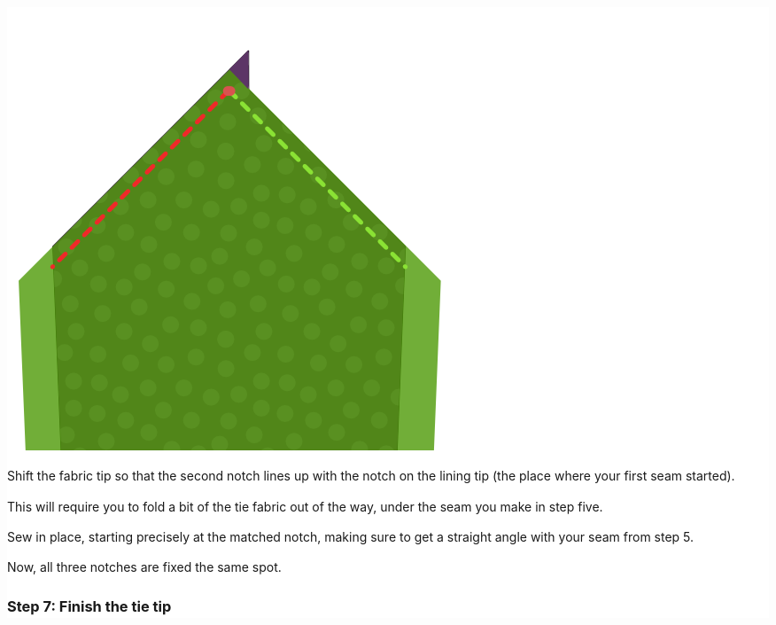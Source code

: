 ![Sew the second side of your tie tip](step02.png)

Shift the fabric tip so that the second notch lines up with the notch on the lining tip (the place where your first seam started).

This will require you to fold a bit of the tie fabric out of the way, under the seam you make in step five.

Sew in place, starting precisely at the matched notch, making sure to get a straight angle with your seam from step 5.

Now, all three notches are fixed the same spot.

### Step 7: Finish the tie tip
